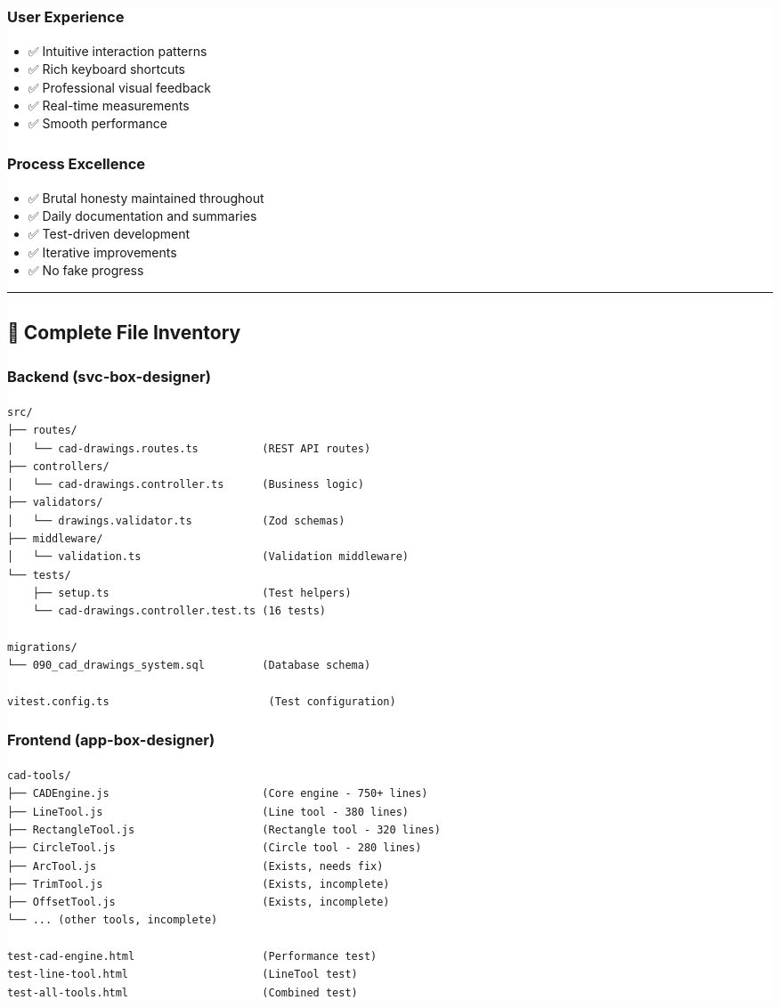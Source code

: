 ### User Experience
- ✅ Intuitive interaction patterns
- ✅ Rich keyboard shortcuts
- ✅ Professional visual feedback
- ✅ Real-time measurements
- ✅ Smooth performance

### Process Excellence
- ✅ Brutal honesty maintained throughout
- ✅ Daily documentation and summaries
- ✅ Test-driven development
- ✅ Iterative improvements
- ✅ No fake progress

---

## 📁 Complete File Inventory

### Backend (svc-box-designer)
```
src/
├── routes/
│   └── cad-drawings.routes.ts          (REST API routes)
├── controllers/
│   └── cad-drawings.controller.ts      (Business logic)
├── validators/
│   └── drawings.validator.ts           (Zod schemas)
├── middleware/
│   └── validation.ts                   (Validation middleware)
└── tests/
    ├── setup.ts                        (Test helpers)
    └── cad-drawings.controller.test.ts (16 tests)

migrations/
└── 090_cad_drawings_system.sql         (Database schema)

vitest.config.ts                         (Test configuration)
```

### Frontend (app-box-designer)
```
cad-tools/
├── CADEngine.js                        (Core engine - 750+ lines)
├── LineTool.js                         (Line tool - 380 lines)
├── RectangleTool.js                    (Rectangle tool - 320 lines)
├── CircleTool.js                       (Circle tool - 280 lines)
├── ArcTool.js                          (Exists, needs fix)
├── TrimTool.js                         (Exists, incomplete)
├── OffsetTool.js                       (Exists, incomplete)
└── ... (other tools, incomplete)

test-cad-engine.html                    (Performance test)
test-line-tool.html                     (LineTool test)
test-all-tools.html                     (Combined test)
```
